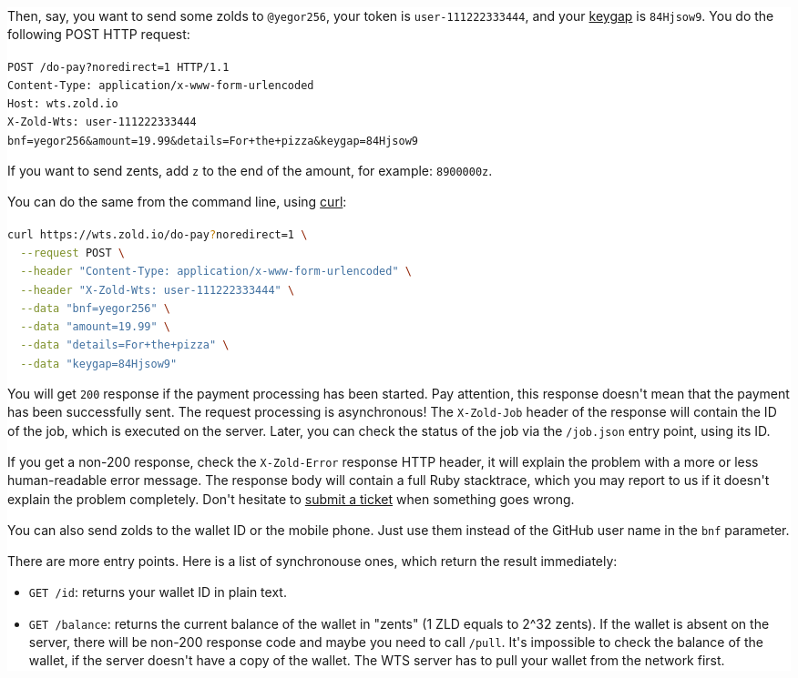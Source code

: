 Then, say, you want to send some zolds to `@yegor256`, your token is
`user-111222333444`, and your
[keygap](https://blog.zold.io/2018/07/18/keygap.html) is `84Hjsow9`.
You do the following POST HTTP request:

```
POST /do-pay?noredirect=1 HTTP/1.1
Content-Type: application/x-www-form-urlencoded
Host: wts.zold.io
X-Zold-Wts: user-111222333444
bnf=yegor256&amount=19.99&details=For+the+pizza&keygap=84Hjsow9
```

If you want to send zents, add `z` to the end of the amount, for example:
`8900000z`.

You can do the same from the command line, using
[curl](https://en.wikipedia.org/wiki/CURL):

```bash
curl https://wts.zold.io/do-pay?noredirect=1 \
  --request POST \
  --header "Content-Type: application/x-www-form-urlencoded" \
  --header "X-Zold-Wts: user-111222333444" \
  --data "bnf=yegor256" \
  --data "amount=19.99" \
  --data "details=For+the+pizza" \
  --data "keygap=84Hjsow9"
```

You will get `200` response if the payment processing has been started.
Pay attention, this response doesn't mean that the payment has been
successfully sent. The request processing is asynchronous!
The `X-Zold-Job` header of the response will
contain the ID of the job, which is executed on the server.
Later, you can check the status of the job via the `/job.json` entry point, using its ID.

If you get a non-200 response, check the `X-Zold-Error` response HTTP header,
it will explain the problem with a more or less human-readable error message.
The response body will contain a full Ruby stacktrace, which you may report
to us if it doesn't explain the problem completely. Don't hesitate to
[submit a ticket](https://github.com/zold-io/wts.zold.io/issues) when something goes wrong.

You can also send zolds to the wallet ID or the mobile phone. Just use
them instead of the GitHub user name in the `bnf` parameter.

There are more entry points. Here is a list of synchronouse ones,
which return the result immediately:

  * `GET /id`: returns your wallet ID in plain text.

  * `GET /balance`: returns the current balance of the wallet in "zents" (1 ZLD equals to 2^32 zents).
    If the wallet is absent on the server, there will be non-200 response code
    and maybe you need to call `/pull`. It's impossible to check the balance
    of the wallet, if the server doesn't have a copy of the wallet. The WTS
    server has to pull your wallet from the network first.
